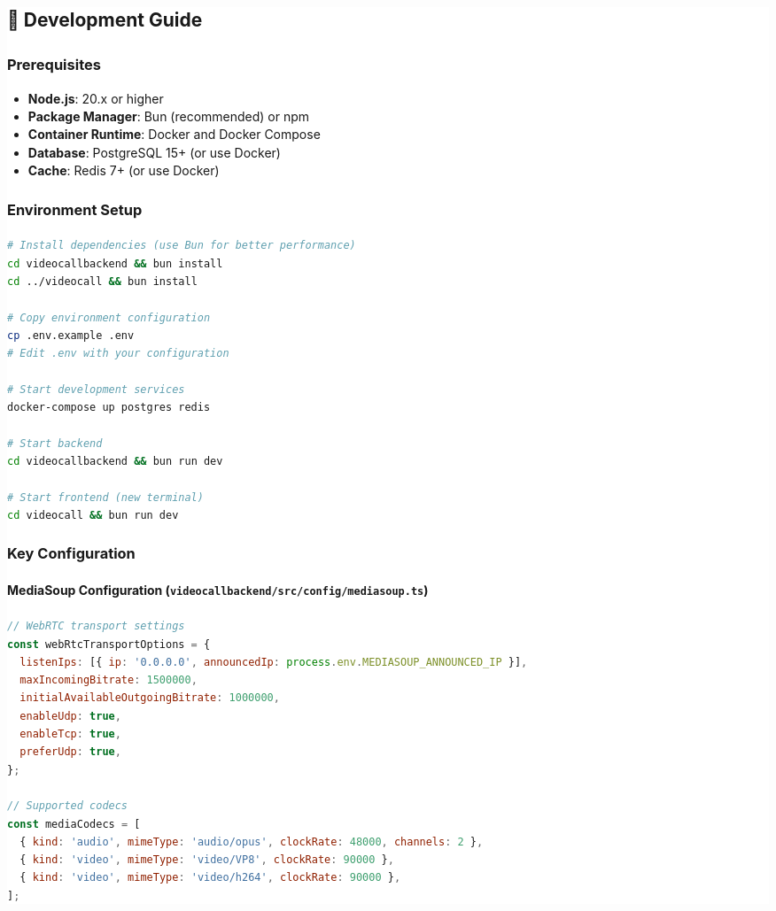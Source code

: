 ## 🔧 Development Guide

### Prerequisites
- **Node.js**: 20.x or higher
- **Package Manager**: Bun (recommended) or npm
- **Container Runtime**: Docker and Docker Compose
- **Database**: PostgreSQL 15+ (or use Docker)
- **Cache**: Redis 7+ (or use Docker)

### Environment Setup
```bash
# Install dependencies (use Bun for better performance)
cd videocallbackend && bun install
cd ../videocall && bun install

# Copy environment configuration
cp .env.example .env
# Edit .env with your configuration

# Start development services
docker-compose up postgres redis

# Start backend
cd videocallbackend && bun run dev

# Start frontend (new terminal)
cd videocall && bun run dev
```

### Key Configuration

#### MediaSoup Configuration (`videocallbackend/src/config/mediasoup.ts`)
```javascript
// WebRTC transport settings
const webRtcTransportOptions = {
  listenIps: [{ ip: '0.0.0.0', announcedIp: process.env.MEDIASOUP_ANNOUNCED_IP }],
  maxIncomingBitrate: 1500000,
  initialAvailableOutgoingBitrate: 1000000,
  enableUdp: true,
  enableTcp: true,
  preferUdp: true,
};

// Supported codecs
const mediaCodecs = [
  { kind: 'audio', mimeType: 'audio/opus', clockRate: 48000, channels: 2 },
  { kind: 'video', mimeType: 'video/VP8', clockRate: 90000 },
  { kind: 'video', mimeType: 'video/h264', clockRate: 90000 },
];
```
